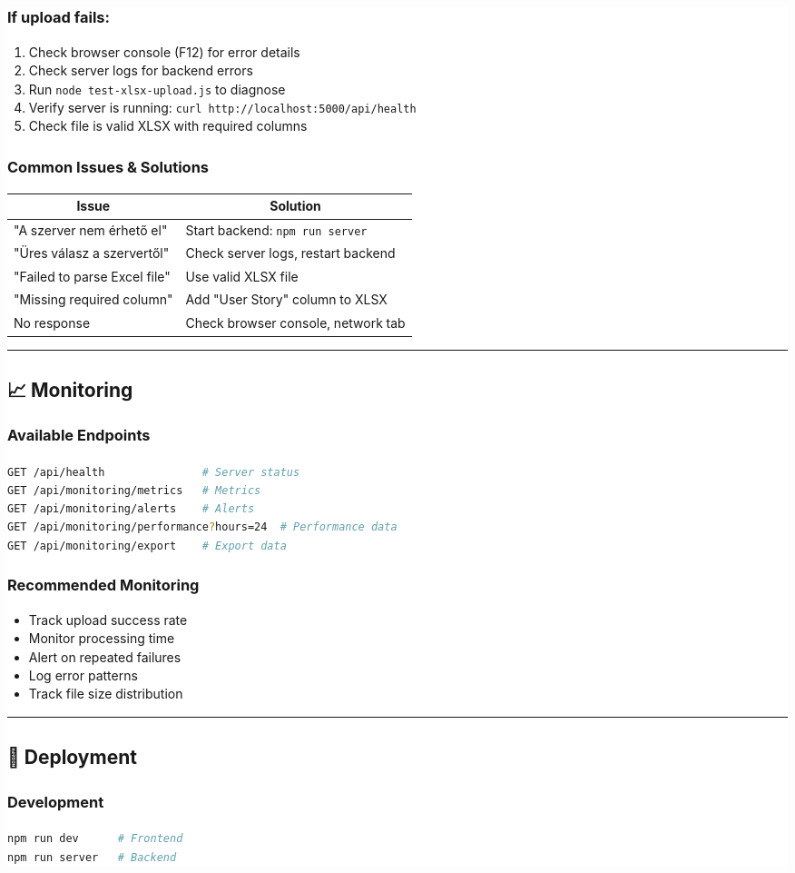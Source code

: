 ### If upload fails:
1. Check browser console (F12) for error details
2. Check server logs for backend errors
3. Run `node test-xlsx-upload.js` to diagnose
4. Verify server is running: `curl http://localhost:5000/api/health`
5. Check file is valid XLSX with required columns

### Common Issues & Solutions

| Issue | Solution |
|-------|----------|
| "A szerver nem érhető el" | Start backend: `npm run server` |
| "Üres válasz a szervertől" | Check server logs, restart backend |
| "Failed to parse Excel file" | Use valid XLSX file |
| "Missing required column" | Add "User Story" column to XLSX |
| No response | Check browser console, network tab |

---

## 📈 Monitoring

### Available Endpoints
```bash
GET /api/health               # Server status
GET /api/monitoring/metrics   # Metrics
GET /api/monitoring/alerts    # Alerts
GET /api/monitoring/performance?hours=24  # Performance data
GET /api/monitoring/export    # Export data
```

### Recommended Monitoring
- Track upload success rate
- Monitor processing time
- Alert on repeated failures
- Log error patterns
- Track file size distribution

---

## 🔄 Deployment

### Development
```bash
npm run dev      # Frontend
npm run server   # Backend
```
